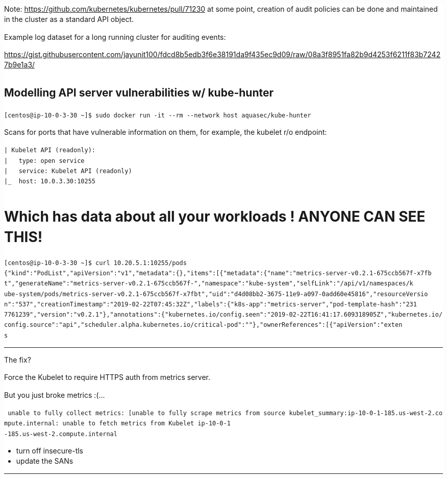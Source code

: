 Note: https://github.com/kubernetes/kubernetes/pull/71230 at some point, creation of audit policies can be done and maintained in the cluster
as a standard API object.

Example log dataset for a long running cluster for auditing events:

https://gist.githubusercontent.com/jayunit100/fdcd8b5edb3f6e38191da9f435ec9d09/raw/08a3f8951fa82b9d4253f6211f83b72427b9e1a3/

## Modelling API server vulnerabilities w/ kube-hunter
```
[centos@ip-10-0-3-30 ~]$ sudo docker run -it --rm --network host aquasec/kube-hunter
```

Scans for ports that have vulnerable information on them, for example, the kubelet r/o endpoint:
```
| Kubelet API (readonly):
|   type: open service
|   service: Kubelet API (readonly)
|_  host: 10.0.3.30:10255
```

# Which has data about all your workloads ! ANYONE CAN SEE THIS!

```
[centos@ip-10-0-3-30 ~]$ curl 10.20.5.1:10255/pods
{"kind":"PodList","apiVersion":"v1","metadata":{},"items":[{"metadata":{"name":"metrics-server-v0.2.1-675ccb567f-x7fbt","generateName":"metrics-server-v0.2.1-675ccb567f-","namespace":"kube-system","selfLink":"/api/v1/namespaces/k
ube-system/pods/metrics-server-v0.2.1-675ccb567f-x7fbt","uid":"d4d08bb2-3675-11e9-a097-0add60e45816","resourceVersion":"537","creationTimestamp":"2019-02-22T07:45:32Z","labels":{"k8s-app":"metrics-server","pod-template-hash":"231
7761239","version":"v0.2.1"},"annotations":{"kubernetes.io/config.seen":"2019-02-22T16:41:17.609318905Z","kubernetes.io/config.source":"api","scheduler.alpha.kubernetes.io/critical-pod":""},"ownerReferences":[{"apiVersion":"exten
s
```
--- 

The fix?

Force the Kubelet to require HTTPS auth from metrics server.

But you just broke metrics :(... 
```
 unable to fully collect metrics: [unable to fully scrape metrics from source kubelet_summary:ip-10-0-1-185.us-west-2.compute.internal: unable to fetch metrics from Kubelet ip-10-0-1
-185.us-west-2.compute.internal 
```

- turn off insecure-tls
- update the SANs 

--- 
